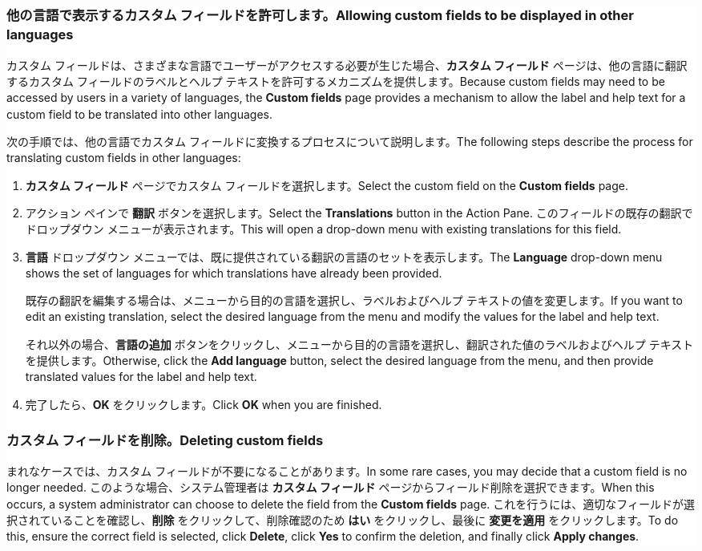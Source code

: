 ### <a name="allowing-custom-fields-to-be-displayed-in-other-languages"></a><span data-ttu-id="a7d59-180">他の言語で表示するカスタム フィールドを許可します。</span><span class="sxs-lookup"><span data-stu-id="a7d59-180">Allowing custom fields to be displayed in other languages</span></span>

<span data-ttu-id="a7d59-181">カスタム フィールドは、さまざまな言語でユーザーがアクセスする必要が生じた場合、**カスタム フィールド** ページは、他の言語に翻訳するカスタム フィールドのラベルとヘルプ テキストを許可するメカニズムを提供します。</span><span class="sxs-lookup"><span data-stu-id="a7d59-181">Because custom fields may need to be accessed by users in a variety of languages, the **Custom fields** page provides a mechanism to allow the label and help text for a custom field to be translated into other languages.</span></span>

<span data-ttu-id="a7d59-182">次の手順では、他の言語でカスタム フィールドに変換するプロセスについて説明します。</span><span class="sxs-lookup"><span data-stu-id="a7d59-182">The following steps describe the process for translating custom fields in other languages:</span></span>

1. <span data-ttu-id="a7d59-183">**カスタム フィールド** ページでカスタム フィールドを選択します。</span><span class="sxs-lookup"><span data-stu-id="a7d59-183">Select the custom field on the **Custom fields** page.</span></span>
2. <span data-ttu-id="a7d59-184">アクション ペインで **翻訳** ボタンを選択します。</span><span class="sxs-lookup"><span data-stu-id="a7d59-184">Select the **Translations** button in the Action Pane.</span></span> <span data-ttu-id="a7d59-185">このフィールドの既存の翻訳でドロップダウン メニューが表示されます。</span><span class="sxs-lookup"><span data-stu-id="a7d59-185">This will open a drop-down menu with existing translations for this field.</span></span>
3. <span data-ttu-id="a7d59-186">**言語** ドロップダウン メニューでは、既に提供されている翻訳の言語のセットを表示します。</span><span class="sxs-lookup"><span data-stu-id="a7d59-186">The **Language** drop-down menu shows the set of languages for which translations have already been provided.</span></span>

    <span data-ttu-id="a7d59-187">既存の翻訳を編集する場合は、メニューから目的の言語を選択し、ラベルおよびヘルプ テキストの値を変更します。</span><span class="sxs-lookup"><span data-stu-id="a7d59-187">If you want to edit an existing translation, select the desired language from the menu and modify the values for the label and help text.</span></span>

    <span data-ttu-id="a7d59-188">それ以外の場合、**言語の追加** ボタンをクリックし、メニューから目的の言語を選択し、翻訳された値のラベルおよびヘルプ テキストを提供します。</span><span class="sxs-lookup"><span data-stu-id="a7d59-188">Otherwise, click the **Add language** button, select the desired language from the menu, and then provide translated values for the label and help text.</span></span>

4. <span data-ttu-id="a7d59-189">完了したら、**OK** をクリックします。</span><span class="sxs-lookup"><span data-stu-id="a7d59-189">Click **OK** when you are finished.</span></span>

### <a name="deleting-custom-fields"></a><span data-ttu-id="a7d59-190">カスタム フィールドを削除。</span><span class="sxs-lookup"><span data-stu-id="a7d59-190">Deleting custom fields</span></span>

<span data-ttu-id="a7d59-191">まれなケースでは、カスタム フィールドが不要になることがあります。</span><span class="sxs-lookup"><span data-stu-id="a7d59-191">In some rare cases, you may decide that a custom field is no longer needed.</span></span> <span data-ttu-id="a7d59-192">このような場合、システム管理者は **カスタム フィールド** ページからフィールド削除を選択できます。</span><span class="sxs-lookup"><span data-stu-id="a7d59-192">When this occurs, a system administrator can choose to delete the field from the **Custom fields** page.</span></span> <span data-ttu-id="a7d59-193">これを行うには、適切なフィールドが選択されていることを確認し、**削除** をクリックして、削除確認のため **はい** をクリックし、最後に **変更を適用** をクリックします。</span><span class="sxs-lookup"><span data-stu-id="a7d59-193">To do this, ensure the correct field is selected, click **Delete**, click **Yes** to confirm the deletion, and finally click **Apply changes**.</span></span>
